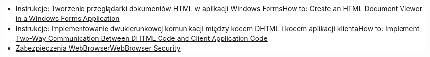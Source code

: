 - [<span data-ttu-id="236f3-151">Instrukcje: Tworzenie przeglądarki dokumentów HTML w aplikacji Windows Forms</span><span class="sxs-lookup"><span data-stu-id="236f3-151">How to: Create an HTML Document Viewer in a Windows Forms Application</span></span>](how-to-create-an-html-document-viewer-in-a-windows-forms-application.md)
- [<span data-ttu-id="236f3-152">Instrukcje: Implementowanie dwukierunkowej komunikacji między kodem DHTML i kodem aplikacji klienta</span><span class="sxs-lookup"><span data-stu-id="236f3-152">How to: Implement Two-Way Communication Between DHTML Code and Client Application Code</span></span>](implement-two-way-com-between-dhtml-and-client.md)
- [<span data-ttu-id="236f3-153">Zabezpieczenia WebBrowser</span><span class="sxs-lookup"><span data-stu-id="236f3-153">WebBrowser Security</span></span>](webbrowser-security.md)
